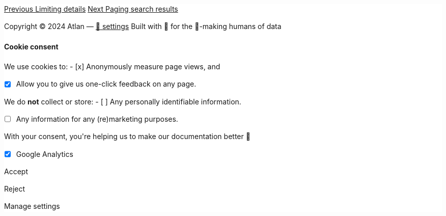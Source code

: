 [Previous Limiting details](../limit/) [Next Paging search results](../paging/) 

Copyright © 2024 Atlan — [🍪 settings](#__consent) 
Built with 💙 for the 🤖\-making humans of data 

#### Cookie consent

We use cookies to: - [x] Anonymously measure page views, and
- [x] Allow you to give us one\-click feedback on any page.

 We do **not** collect or store: - [ ] Any personally identifiable information.
- [ ] Any information for any (re)marketing purposes.

 With your consent, you're helping us to make our documentation better 💙

- [x] Google Analytics

Accept

Reject

Manage settings

